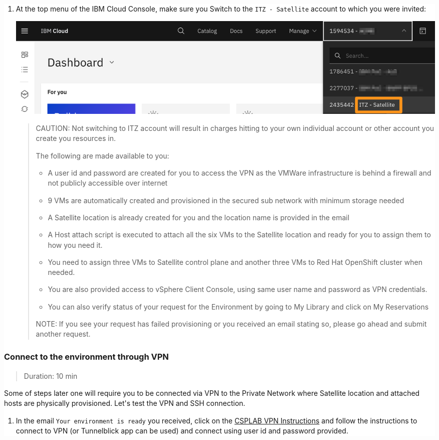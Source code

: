 
1. At the top menu of the IBM Cloud Console, make sure you Switch to the `ITZ - Satellite` account to which you were invited:

    ![switch](./images/icp-switch.png)

    > CAUTION: Not switching to ITZ account will result in charges hitting to your own individual account or other account you create you resources in.
    >
    > The following are made available to you:
    >
    > * A user id and password are created for you to access the VPN as the VMWare infrastructure is behind a firewall and not publicly accessible over internet
    >
    > * 9 VMs are automatically created and provisioned in the secured sub network with minimum storage needed
    >
    > * A Satellite location is already created for you and the location name is provided in the email
    >
    > * A Host attach script is executed to attach all the six VMs to the Satellite location and ready for you to assign them to how you need it.
    >
    > * You need to assign three VMs to Satellite control plane and another three VMs to Red Hat OpenShift cluster when needed.
    >
    > * You are also provided access to vSphere Client Console, using same user name and password as VPN credentials.
    >
    > * You can also verify status of your request for the Environment by going to My Library and click on My Reservations
    >
    > NOTE: If you see your request has failed provisioning or you received an email stating so, please go ahead and submit another request.

### Connect to the environment through VPN

> Duration: 10 min

Some of steps later one will require you to be connected via VPN to the Private Network where Satellite location and attached hosts are physically provisioned. Let's test the VPN and SSH connection.

1. In the email `Your environment is ready` you received, click on the [CSPLAB VPN Instructions](https://csplab.dfw.ibm.com/) and follow the instructions to connect to VPN (or Tunnelblick app can be used) and connect using user id and password provided.
